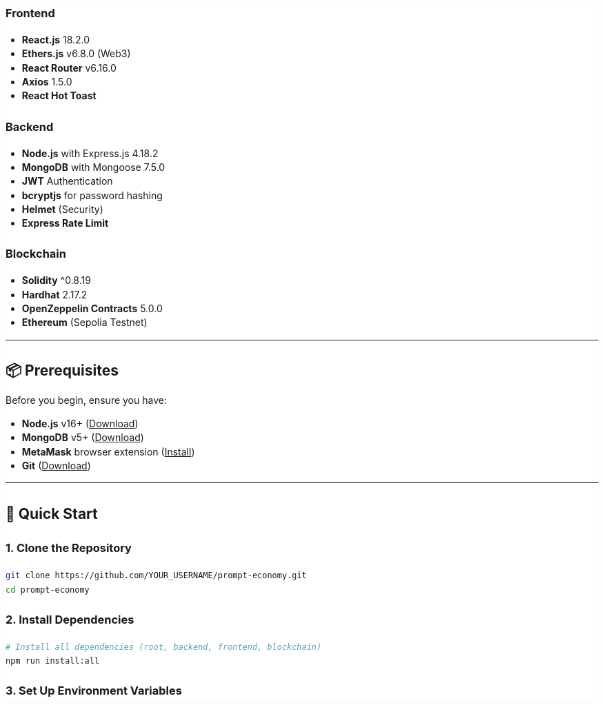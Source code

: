 ### Frontend
- **React.js** 18.2.0
- **Ethers.js** v6.8.0 (Web3)
- **React Router** v6.16.0
- **Axios** 1.5.0
- **React Hot Toast**

### Backend
- **Node.js** with Express.js 4.18.2
- **MongoDB** with Mongoose 7.5.0
- **JWT** Authentication
- **bcryptjs** for password hashing
- **Helmet** (Security)
- **Express Rate Limit**

### Blockchain
- **Solidity** ^0.8.19
- **Hardhat** 2.17.2
- **OpenZeppelin Contracts** 5.0.0
- **Ethereum** (Sepolia Testnet)

---

## 📦 Prerequisites

Before you begin, ensure you have:

- **Node.js** v16+ ([Download](https://nodejs.org/))
- **MongoDB** v5+ ([Download](https://www.mongodb.com/try/download/community))
- **MetaMask** browser extension ([Install](https://metamask.io/))
- **Git** ([Download](https://git-scm.com/))

---

## 🚀 Quick Start

### 1. Clone the Repository

```bash
git clone https://github.com/YOUR_USERNAME/prompt-economy.git
cd prompt-economy
```

### 2. Install Dependencies

```bash
# Install all dependencies (root, backend, frontend, blockchain)
npm run install:all
```

### 3. Set Up Environment Variables

